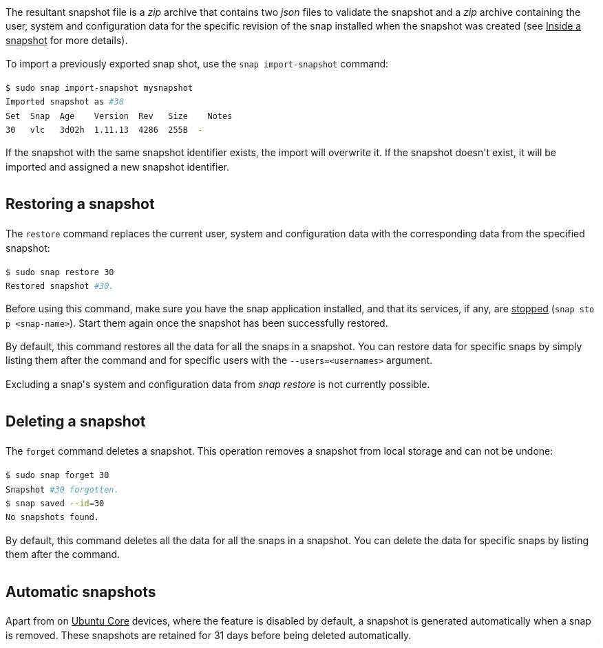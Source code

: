 The resultant snapshot file is a _zip_ archive that contains two _json_ files to validate the snapshot and a _zip_ archive containing the user, system and configuration data for the specific revision of the snap installed when the snapshot was created (see [Inside a snapshot](#heading--anatomy) for more details).

To import a previously exported snap shot, use the `snap import-snapshot` command:

```bash
$ sudo snap import-snapshot mysnapshot
Imported snapshot as #30
Set  Snap  Age    Version  Rev   Size    Notes
30   vlc   3d02h  1.11.13  4286  255B  -
```

If the snapshot with the same snapshot identifier exists, the import will overwrite it. If the snapshot doesn't exist, it will be imported and assigned a new snapshot identifier.

<h2 id='heading--restoring'>Restoring a snapshot</h2>

The `restore` command replaces the current user, system and configuration data with the corresponding data from the specified snapshot:

```bash
$ sudo snap restore 30
Restored snapshot #30.
```

Before using this command, make sure you have the snap application installed, and that its services, if any, are [stopped](/t/service-management/3965#starting-and-stopping-services) (`snap stop <snap-name>`). 
Start them again once the snapshot has been successfully restored.

By default, this command restores all the data for all the snaps in a snapshot. You can restore data for specific snaps by simply listing them after the command and for specific users with the `--users=<usernames>` argument.

Excluding a snap's system and configuration data from *snap restore* is not currently possible. 

<h2 id='heading--deleting'>Deleting a snapshot</h2>

The `forget` command deletes a snapshot. This operation removes a snapshot from local storage and can not be undone:

```bash
$ sudo snap forget 30
Snapshot #30 forgotten.
$ snap saved --id=30
No snapshots found.
```

By default, this command deletes all the data for all the snaps in a snapshot. You can delete the data for specific snaps by listing them after the command.

<h2 id=`heading--automatic-snapshots`>Automatic snapshots</h2>

Apart from on [Ubuntu Core](https://www.ubuntu.com/core) devices, where the feature is disabled by default, a snapshot is generated automatically when a snap is removed. These snapshots are retained for 31 days before being deleted automatically.

